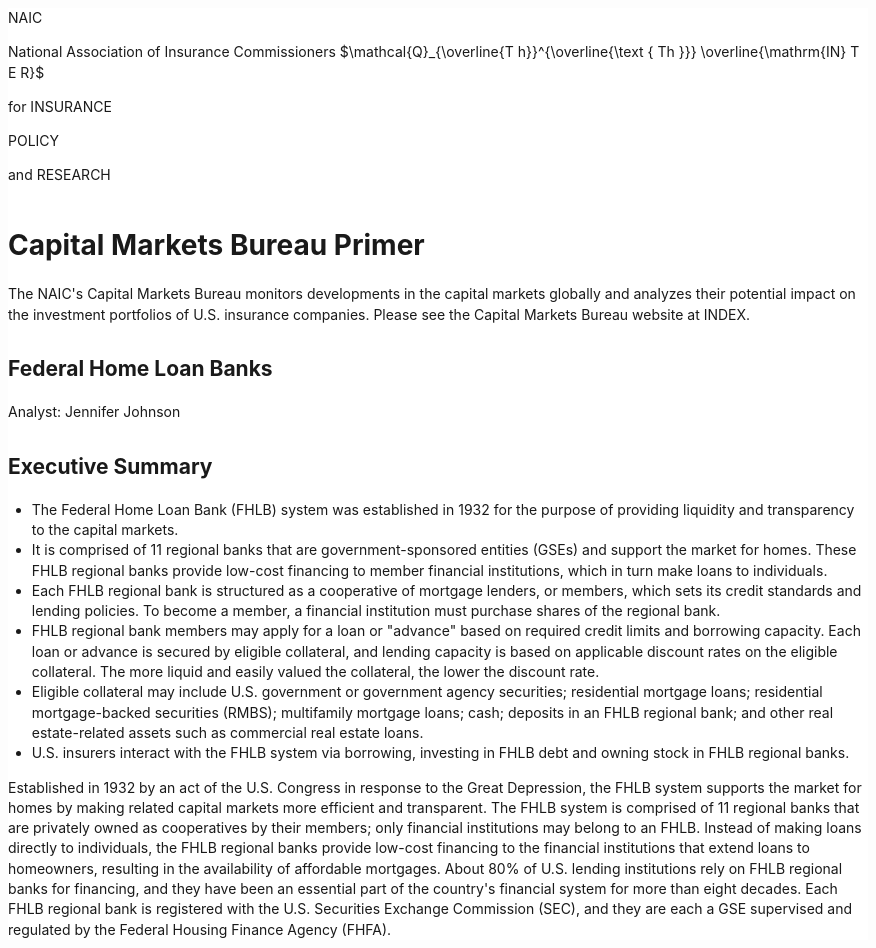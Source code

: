 NAIC

National Association of Insurance Commissioners $\mathcal{Q}_{\overline{T h}}^{\overline{\text { Th }}} \overline{\mathrm{IN} T E R}$

for INSURANCE

POLICY

and RESEARCH

# Capital Markets Bureau Primer 

The NAIC's Capital Markets Bureau monitors developments in the capital markets globally and analyzes their potential impact on the investment portfolios of U.S. insurance companies. Please see the Capital Markets Bureau website at INDEX.

## Federal Home Loan Banks

Analyst: Jennifer Johnson

## Executive Summary

- The Federal Home Loan Bank (FHLB) system was established in 1932 for the purpose of providing liquidity and transparency to the capital markets.
- It is comprised of 11 regional banks that are government-sponsored entities (GSEs) and support the market for homes. These FHLB regional banks provide low-cost financing to member financial institutions, which in turn make loans to individuals.
- Each FHLB regional bank is structured as a cooperative of mortgage lenders, or members, which sets its credit standards and lending policies. To become a member, a financial institution must purchase shares of the regional bank.
- FHLB regional bank members may apply for a loan or "advance" based on required credit limits and borrowing capacity. Each loan or advance is secured by eligible collateral, and lending capacity is based on applicable discount rates on the eligible collateral. The more liquid and easily valued the collateral, the lower the discount rate.
- Eligible collateral may include U.S. government or government agency securities; residential mortgage loans; residential mortgage-backed securities (RMBS); multifamily mortgage loans; cash; deposits in an FHLB regional bank; and other real estate-related assets such as commercial real estate loans.
- U.S. insurers interact with the FHLB system via borrowing, investing in FHLB debt and owning stock in FHLB regional banks.

Established in 1932 by an act of the U.S. Congress in response to the Great Depression, the FHLB system supports the market for homes by making related capital markets more efficient and transparent. The FHLB system is comprised of 11 regional banks that are privately owned as cooperatives by their members; only financial institutions may belong to an FHLB. Instead of making loans directly to individuals, the FHLB regional banks provide low-cost financing to the financial institutions that extend
loans to homeowners, resulting in the availability of affordable mortgages. About $80 \%$ of U.S. lending institutions rely on FHLB regional banks for financing, and they have been an essential part of the country's financial system for more than eight decades. Each FHLB regional bank is registered with the U.S. Securities Exchange Commission (SEC), and they are each a GSE supervised and regulated by the Federal Housing Finance Agency (FHFA).
